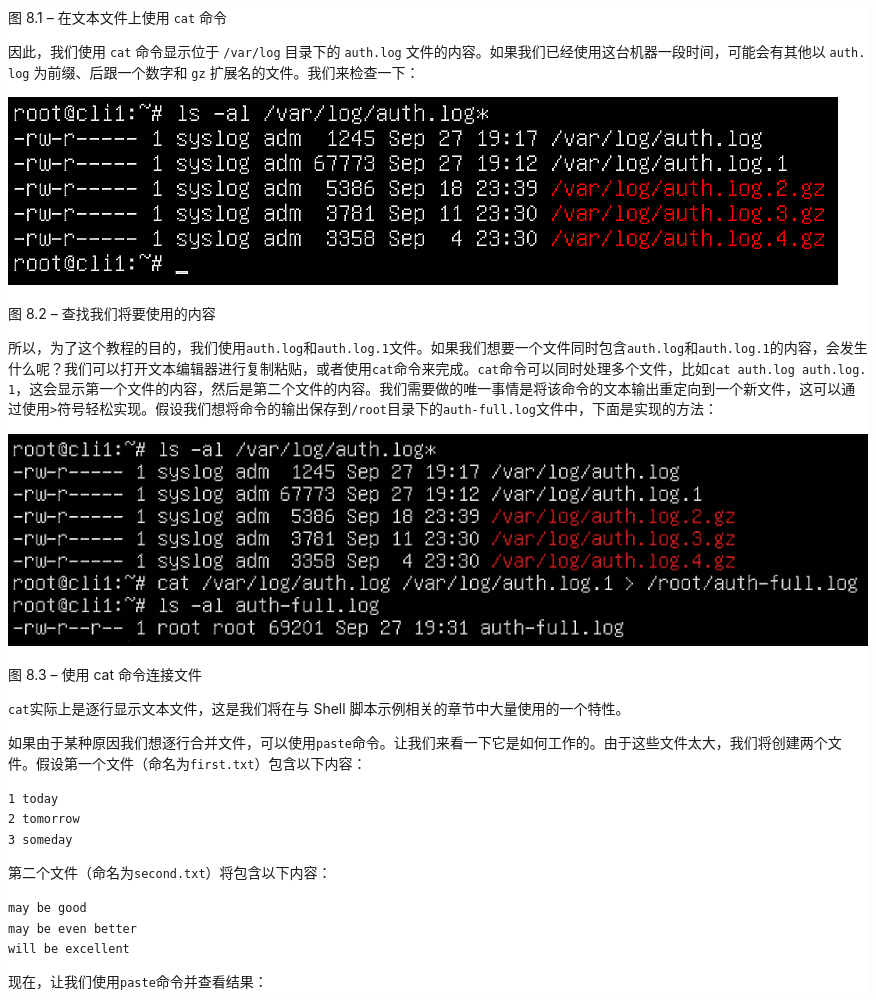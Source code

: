 图 8.1 – 在文本文件上使用 `cat` 命令

因此，我们使用 `cat` 命令显示位于 `/var/log` 目录下的 `auth.log` 文件的内容。如果我们已经使用这台机器一段时间，可能会有其他以 `auth.log` 为前缀、后跟一个数字和 `gz` 扩展名的文件。我们来检查一下：

![图 8.2 – 查找我们将要使用的内容](img/Figure_8.2_B16269.jpg)

图 8.2 – 查找我们将要使用的内容

所以，为了这个教程的目的，我们使用`auth.log`和`auth.log.1`文件。如果我们想要一个文件同时包含`auth.log`和`auth.log.1`的内容，会发生什么呢？我们可以打开文本编辑器进行复制粘贴，或者使用`cat`命令来完成。`cat`命令可以同时处理多个文件，比如`cat auth.log auth.log.1`，这会显示第一个文件的内容，然后是第二个文件的内容。我们需要做的唯一事情是将该命令的文本输出重定向到一个新文件，这可以通过使用`>`符号轻松实现。假设我们想将命令的输出保存到`/root`目录下的`auth-full.log`文件中，下面是实现的方法：

![图 8.3 – 使用 cat 命令连接文件](img/Figure_8.3_B16269.jpg)

图 8.3 – 使用 cat 命令连接文件

`cat`实际上是逐行显示文本文件，这是我们将在与 Shell 脚本示例相关的章节中大量使用的一个特性。

如果由于某种原因我们想逐行合并文件，可以使用`paste`命令。让我们来看一下它是如何工作的。由于这些文件太大，我们将创建两个文件。假设第一个文件（命名为`first.txt`）包含以下内容：

```
1 today
2 tomorrow
3 someday
```

第二个文件（命名为`second.txt`）将包含以下内容：

```
may be good
may be even better
will be excellent
```

现在，让我们使用`paste`命令并查看结果：
